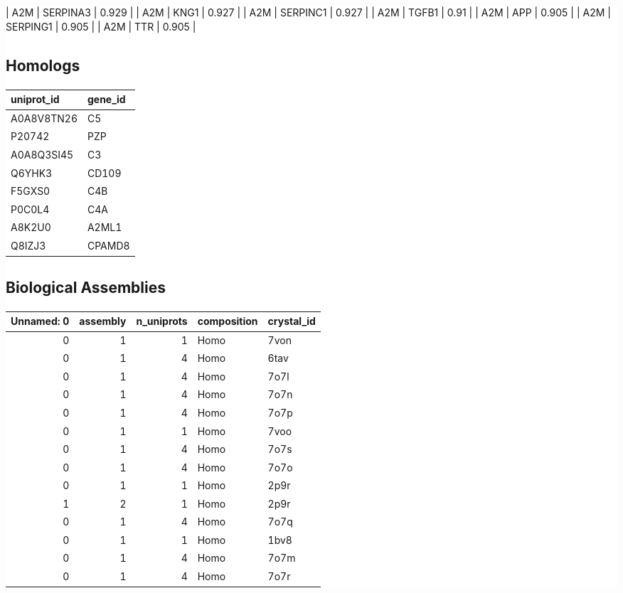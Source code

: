 | A2M               | SERPINA3          |   0.929 |
| A2M               | KNG1              |   0.927 |
| A2M               | SERPINC1          |   0.927 |
| A2M               | TGFB1             |   0.91  |
| A2M               | APP               |   0.905 |
| A2M               | SERPING1          |   0.905 |
| A2M               | TTR               |   0.905 |

## Homologs

| uniprot_id   | gene_id   |
|:-------------|:----------|
| A0A8V8TN26   | C5        |
| P20742       | PZP       |
| A0A8Q3SI45   | C3        |
| Q6YHK3       | CD109     |
| F5GXS0       | C4B       |
| P0C0L4       | C4A       |
| A8K2U0       | A2ML1     |
| Q8IZJ3       | CPAMD8    |

## Biological Assemblies

|   Unnamed: 0 |   assembly |   n_uniprots | composition   | crystal_id   |
|-------------:|-----------:|-------------:|:--------------|:-------------|
|            0 |          1 |            1 | Homo          | 7von         |
|            0 |          1 |            4 | Homo          | 6tav         |
|            0 |          1 |            4 | Homo          | 7o7l         |
|            0 |          1 |            4 | Homo          | 7o7n         |
|            0 |          1 |            4 | Homo          | 7o7p         |
|            0 |          1 |            1 | Homo          | 7voo         |
|            0 |          1 |            4 | Homo          | 7o7s         |
|            0 |          1 |            4 | Homo          | 7o7o         |
|            0 |          1 |            1 | Homo          | 2p9r         |
|            1 |          2 |            1 | Homo          | 2p9r         |
|            0 |          1 |            4 | Homo          | 7o7q         |
|            0 |          1 |            1 | Homo          | 1bv8         |
|            0 |          1 |            4 | Homo          | 7o7m         |
|            0 |          1 |            4 | Homo          | 7o7r         |
